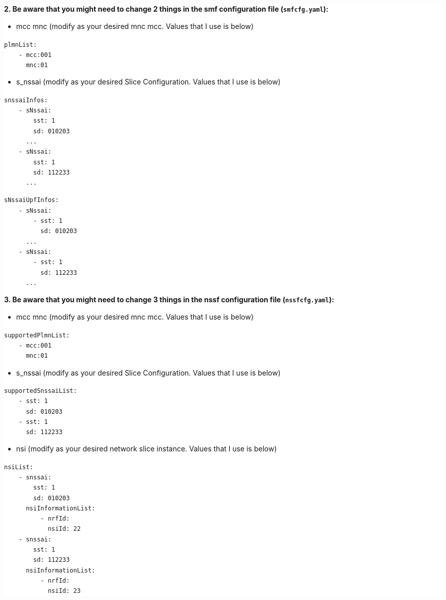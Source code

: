 <b>2. Be aware that you might need to change 2 things in the smf configuration file (`smfcfg.yaml`):</b>
- mcc mnc (modify as your desired mnc mcc. Values that I use is below)
```shell=
plmnList:
    - mcc:001
      mnc:01
```
- s_nssai (modify as your desired Slice Configuration. Values that I use is below)
```shell=
snssaiInfos:
    - sNssai:
        sst: 1
        sd: 010203
      ...
    - sNssai:
        sst: 1
        sd: 112233
      ...
```
```shell=
sNssaiUpfInfos:
    - sNssai:
        - sst: 1
          sd: 010203
      ...
    - sNssai:
        - sst: 1
          sd: 112233
      ...
```

<b>3. Be aware that you might need to change 3 things in the nssf configuration file (`nssfcfg.yaml`):</b>
- mcc mnc (modify as your desired mnc mcc. Values that I use is below)
```shell=
supportedPlmnList:
    - mcc:001
      mnc:01
```
- s_nssai (modify as your desired Slice Configuration. Values that I use is below)
```shell=
supportedSnssaiList:
    - sst: 1
      sd: 010203
    - sst: 1
      sd: 112233
```
- nsi (modify as your desired network slice instance. Values that I use is below)
```shell=
nsiList:
    - snssai:
        sst: 1
        sd: 010203
      nsiInformationList:
          - nrfId:
            nsiId: 22
    - snssai:
        sst: 1
        sd: 112233
      nsiInformationList:
          - nrfId:
            nsiId: 23
```
